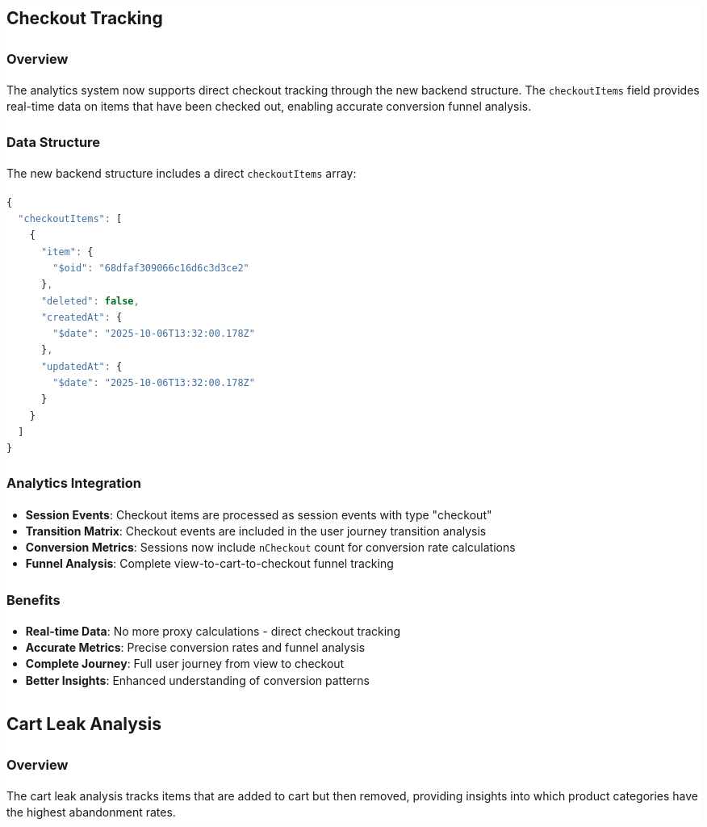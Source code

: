 ## Checkout Tracking

### Overview

The analytics system now supports direct checkout tracking through the new backend structure. The `checkoutItems` field provides real-time data on items that have been checked out, enabling accurate conversion funnel analysis.

### Data Structure

The new backend structure includes a direct `checkoutItems` array:

```typescript
{
  "checkoutItems": [
    {
      "item": {
        "$oid": "68dfaf309066c16d6c3d3ce2"
      },
      "deleted": false,
      "createdAt": {
        "$date": "2025-10-06T13:32:00.178Z"
      },
      "updatedAt": {
        "$date": "2025-10-06T13:32:00.178Z"
      }
    }
  ]
}
```

### Analytics Integration

- **Session Events**: Checkout items are processed as session events with type "checkout"
- **Transition Matrix**: Checkout events are included in the user journey transition analysis
- **Conversion Metrics**: Sessions now include `nCheckout` count for conversion rate calculations
- **Funnel Analysis**: Complete view-to-cart-to-checkout funnel tracking

### Benefits

- **Real-time Data**: No more proxy calculations - direct checkout tracking
- **Accurate Metrics**: Precise conversion rates and funnel analysis
- **Complete Journey**: Full user journey from view to checkout
- **Better Insights**: Enhanced understanding of conversion patterns

## Cart Leak Analysis

### Overview

The cart leak analysis tracks items that are added to cart but then removed, providing insights into which product categories have the highest abandonment rates.
